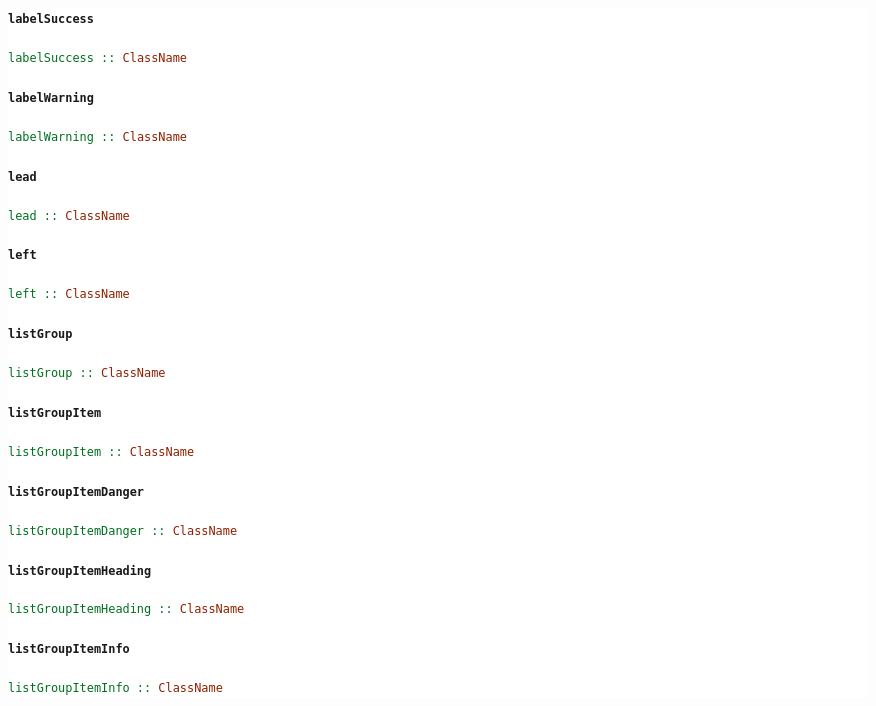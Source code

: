 
#### `labelSuccess`

``` purescript
labelSuccess :: ClassName
```


#### `labelWarning`

``` purescript
labelWarning :: ClassName
```


#### `lead`

``` purescript
lead :: ClassName
```


#### `left`

``` purescript
left :: ClassName
```


#### `listGroup`

``` purescript
listGroup :: ClassName
```


#### `listGroupItem`

``` purescript
listGroupItem :: ClassName
```


#### `listGroupItemDanger`

``` purescript
listGroupItemDanger :: ClassName
```


#### `listGroupItemHeading`

``` purescript
listGroupItemHeading :: ClassName
```


#### `listGroupItemInfo`

``` purescript
listGroupItemInfo :: ClassName
```
